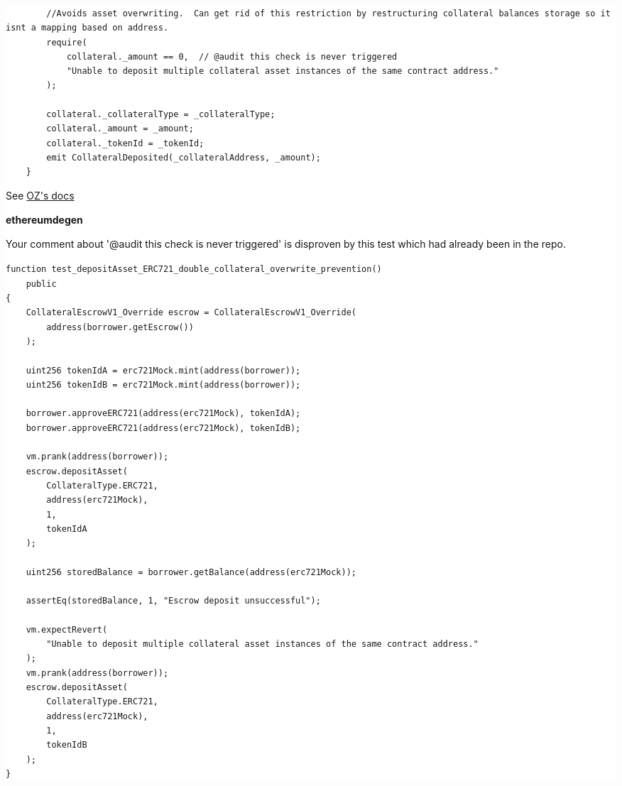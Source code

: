 ```solidity
        //Avoids asset overwriting.  Can get rid of this restriction by restructuring collateral balances storage so it isnt a mapping based on address.
        require(
            collateral._amount == 0,  // @audit this check is never triggered
            "Unable to deposit multiple collateral asset instances of the same contract address."
        );

        collateral._collateralType = _collateralType;
        collateral._amount = _amount;
        collateral._tokenId = _tokenId;
        emit CollateralDeposited(_collateralAddress, _amount);
    }
```

See [OZ's docs](https://docs.openzeppelin.com/contracts/3.x/api/utils#EnumerableSet-add-struct-EnumerableSet-Bytes32Set-bytes32-)

**ethereumdegen**

Your comment about '@audit this check is never triggered' is disproven by this test which had already been in the repo.  


    function test_depositAsset_ERC721_double_collateral_overwrite_prevention()
        public
    {
        CollateralEscrowV1_Override escrow = CollateralEscrowV1_Override(
            address(borrower.getEscrow())
        );

        uint256 tokenIdA = erc721Mock.mint(address(borrower));
        uint256 tokenIdB = erc721Mock.mint(address(borrower));

        borrower.approveERC721(address(erc721Mock), tokenIdA);
        borrower.approveERC721(address(erc721Mock), tokenIdB);

        vm.prank(address(borrower));
        escrow.depositAsset(
            CollateralType.ERC721,
            address(erc721Mock),
            1,
            tokenIdA
        );

        uint256 storedBalance = borrower.getBalance(address(erc721Mock));

        assertEq(storedBalance, 1, "Escrow deposit unsuccessful");

        vm.expectRevert(
            "Unable to deposit multiple collateral asset instances of the same contract address."
        );
        vm.prank(address(borrower));
        escrow.depositAsset(
            CollateralType.ERC721,
            address(erc721Mock),
            1,
            tokenIdB
        );
    }
